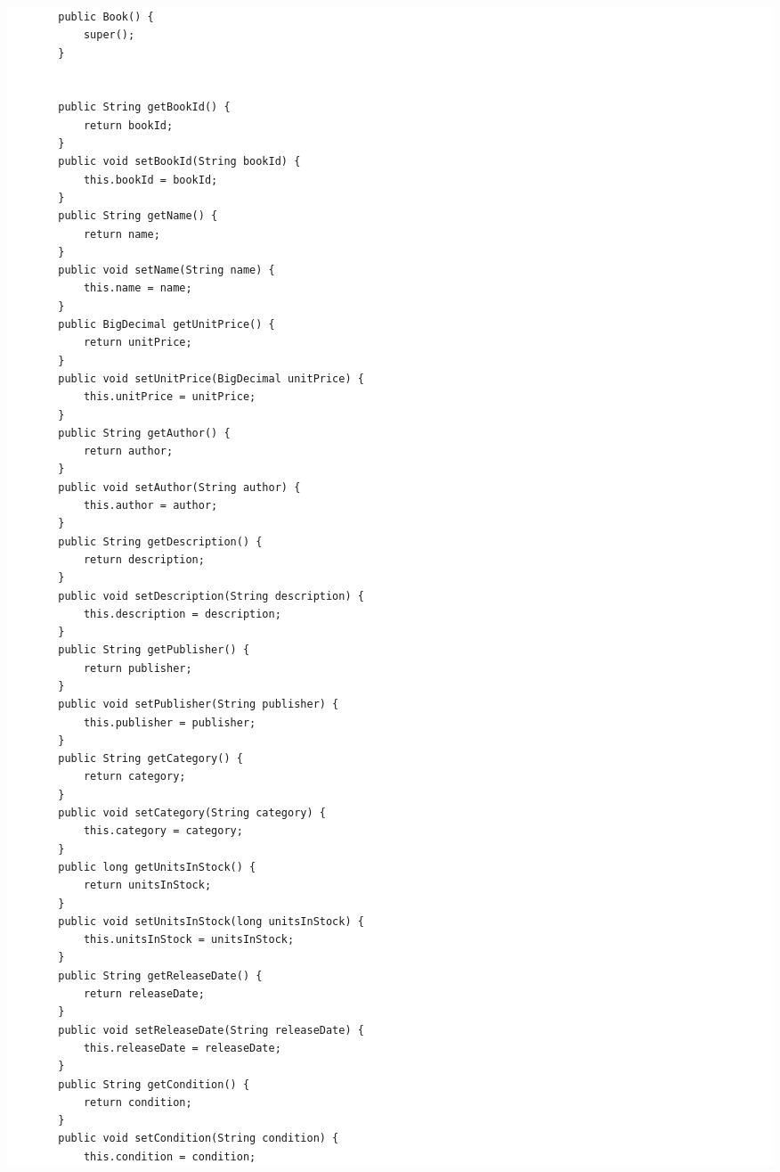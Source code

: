 
			public Book() {
				super();
			}

			
			public String getBookId() {
				return bookId;
			}
			public void setBookId(String bookId) {
				this.bookId = bookId;
			}
			public String getName() {
				return name;
			}
			public void setName(String name) {
				this.name = name;
			}
			public BigDecimal getUnitPrice() {
				return unitPrice;
			}
			public void setUnitPrice(BigDecimal unitPrice) {
				this.unitPrice = unitPrice;
			}
			public String getAuthor() {
				return author;
			}
			public void setAuthor(String author) {
				this.author = author;
			}
			public String getDescription() {
				return description;
			}
			public void setDescription(String description) {
				this.description = description;
			}
			public String getPublisher() {
				return publisher;
			}
			public void setPublisher(String publisher) {
				this.publisher = publisher;
			}
			public String getCategory() {
				return category;
			}
			public void setCategory(String category) {
				this.category = category;
			}
			public long getUnitsInStock() {
				return unitsInStock;
			}
			public void setUnitsInStock(long unitsInStock) {
				this.unitsInStock = unitsInStock;
			}
			public String getReleaseDate() {
				return releaseDate;
			}
			public void setReleaseDate(String releaseDate) {
				this.releaseDate = releaseDate;
			}
			public String getCondition() {
				return condition;
			}
			public void setCondition(String condition) {
				this.condition = condition;